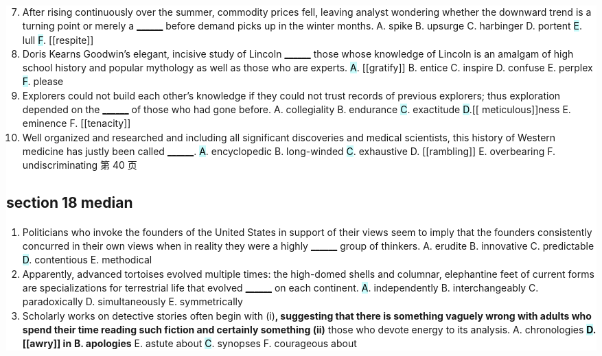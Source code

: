 7. After rising continuously over the summer, commodity prices fell, leaving analyst wondering whether the downward trend is a turning point or merely a <u>______</u> before demand picks up in the winter months.
A. spike
B. upsurge
C. harbinger
D. portent
<mark style="background: #ABF7F7A6;">E</mark>. lull
<mark style="background: #ABF7F7A6;">F</mark>. [[respite]]
8. Doris Kearns Goodwin’s elegant, incisive study of Lincoln <u>______</u> those whose knowledge of Lincoln is an amalgam of high school history and popular mythology as well as those who are experts.
<mark style="background: #ABF7F7A6;">A</mark>. [[gratify]]
B. entice
C. inspire
D. confuse
E. perplex
<mark style="background: #ABF7F7A6;">F</mark>. please
9. Explorers could not build each other’s knowledge if they could not trust records of previous explorers; thus exploration depended on the <u>______</u> of those who had gone before.
A. collegiality
B. endurance
<mark style="background: #ABF7F7A6;">C</mark>. exactitude
<mark style="background: #ABF7F7A6;">D</mark>.[[ meticulous]]ness
E. eminence
F. [[tenacity]]
10. Well organized and researched and including all significant discoveries and medical scientists, this history of Western medicine has justly been called <u>______</u>.
<mark style="background: #ABF7F7A6;">A</mark>. encyclopedic
B. long-winded
<mark style="background: #ABF7F7A6;">C</mark>. exhaustive
D. [[rambling]]
E. overbearing
F. undiscriminating
第 40 页

## section 18 median

1. Politicians who invoke the founders of the United States in support of their views seem to imply that the founders consistently concurred in their own views when in reality they were a highly <u>______</u> group of thinkers.
A. erudite
B. innovative
C. predictable
<mark style="background: #ABF7F7A6;">D</mark>. contentious
E. methodical
2. Apparently, advanced tortoises evolved multiple times: the high-domed shells and columnar, elephantine feet of current forms are specializations for terrestrial life that evolved <u>______</u> on each continent.
<mark style="background: #ABF7F7A6;">A</mark>. independently
B. interchangeably
C. paradoxically
D. simultaneously
E. symmetrically
3. Scholarly works on detective stories often begin with (i)<u>______</u>, suggesting that there is something vaguely wrong with adults who spend their time reading such fiction and certainly something (ii)<u>______</u> those who devote energy to its analysis.
A. chronologies
**<mark style="background: #ABF7F7A6;">D</mark>. [[awry]] in**
**B. apologies**
E. astute about
<mark style="background: #ABF7F7A6;">C</mark>. synopses
F. courageous about